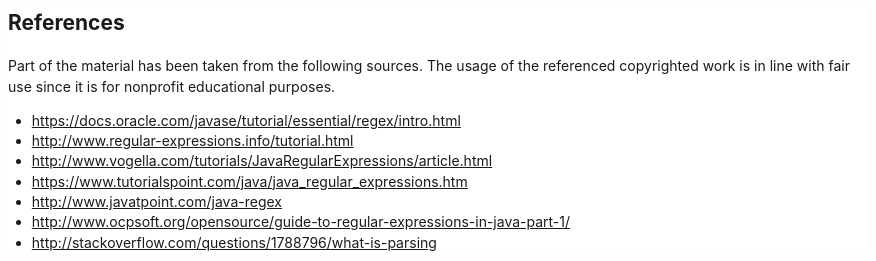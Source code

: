

## References

Part of the material has been taken from the following sources. The usage of the referenced copyrighted work is in line with fair use since it is for nonprofit educational purposes.

- https://docs.oracle.com/javase/tutorial/essential/regex/intro.html
- http://www.regular-expressions.info/tutorial.html
- http://www.vogella.com/tutorials/JavaRegularExpressions/article.html
- https://www.tutorialspoint.com/java/java_regular_expressions.htm
- http://www.javatpoint.com/java-regex
- http://www.ocpsoft.org/opensource/guide-to-regular-expressions-in-java-part-1/
- http://stackoverflow.com/questions/1788796/what-is-parsing





